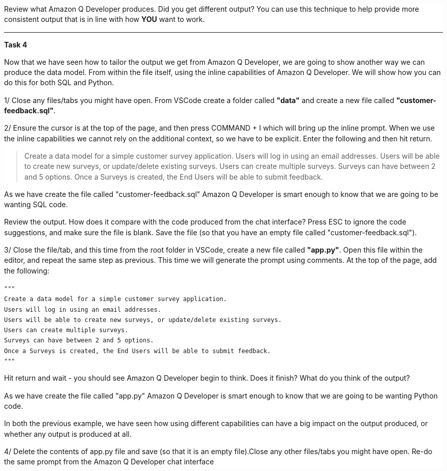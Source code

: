 Review what Amazon Q Developer produces. Did you get different output? You can use this technique to help provide more consistent output that is in line with how **YOU** want to work.

---

**Task 4**

Now that we have seen how to tailor the output we get from Amazon Q Developer, we are going to show another way we can produce the data model. From within the file itself, using the inline capabilities of Amazon Q Developer. We will show how you can do this for both SQL and Python.

1/ Close any files/tabs you might have open. From VSCode create a folder called **"data"** and create a new file called **"customer-feedback.sql"**.

2/ Ensure the cursor is at the top of the page, and then press COMMAND + I which will bring up the inline prompt. When we use the inline capabilities we cannot rely on the additional context, so we have to be explicit. Enter the following and then hit return.

> Create a data model for a simple customer survey application. Users will log in using an email addresses. Users will be able to create new surveys, or update/delete existing surveys. Users can create multiple surveys. Surveys can have between 2 and 5 options. Once a Surveys is created, the End Users will be able to submit feedback.

As we have create the file called "customer-feedback.sql" Amazon Q Developer is smart enough to know that we are going to be wanting SQL code.

Review the output. How does it compare with the code produced from the chat interface? Press ESC to ignore the code suggestions, and make sure the file is blank. Save the file (so that you have an empty file called "customer-feedback.sql").

3/ Close the file/tab, and this time from the root folder in VSCode, create a new file called **"app.py"**. Open this file within the editor, and repeat the same step as previous. This time we will generate the prompt using comments. At the top of the page, add the following:

```
"""
Create a data model for a simple customer survey application. 
Users will log in using an email addresses. 
Users will be able to create new surveys, or update/delete existing surveys. 
Users can create multiple surveys. 
Surveys can have between 2 and 5 options. 
Once a Surveys is created, the End Users will be able to submit feedback.
"""
```

Hit return and wait - you should see Amazon Q Developer begin to think. Does it finish? What do you think of the output?

As we have create the file called "app.py" Amazon Q Developer is smart enough to know that we are going to be wanting Python code.

In both the previous example, we have seen how using different capabilities can have a big impact on the output produced, or whether any output is produced at all.


4/ Delete the contents of app.py file and save (so that it is an empty file).Close any other files/tabs you might have open. Re-do the same prompt from the Amazon Q Developer chat interface
